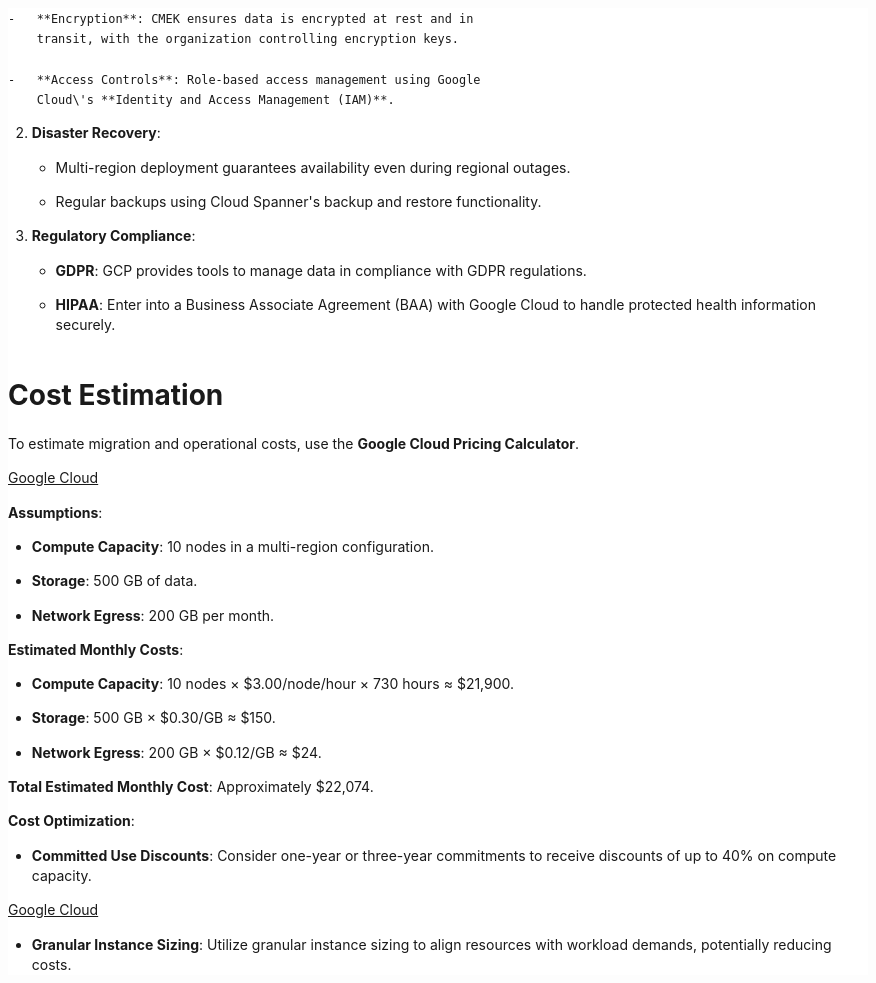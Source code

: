     -   **Encryption**: CMEK ensures data is encrypted at rest and in
        transit, with the organization controlling encryption keys.

    -   **Access Controls**: Role-based access management using Google
        Cloud\'s **Identity and Access Management (IAM)**.

2.  **Disaster Recovery**:

    -   Multi-region deployment guarantees availability even during
        regional outages.

    -   Regular backups using Cloud Spanner's backup and restore
        functionality.

3.  **Regulatory Compliance**:

    -   **GDPR**: GCP provides tools to manage data in compliance with
        GDPR regulations.

    -   **HIPAA**: Enter into a Business Associate Agreement (BAA) with
        Google Cloud to handle protected health information securely.

# Cost Estimation

To estimate migration and operational costs, use the **Google Cloud
Pricing Calculator**.

[Google
Cloud](https://cloud.google.com/products/calculator?utm_source=chatgpt.com)

**Assumptions**:

-   **Compute Capacity**: 10 nodes in a multi-region configuration.

-   **Storage**: 500 GB of data.

-   **Network Egress**: 200 GB per month.

**Estimated Monthly Costs**:

-   **Compute Capacity**: 10 nodes × \$3.00/node/hour × 730 hours ≈
    \$21,900.

-   **Storage**: 500 GB × \$0.30/GB ≈ \$150.

-   **Network Egress**: 200 GB × \$0.12/GB ≈ \$24.

**Total Estimated Monthly Cost**: Approximately \$22,074.

**Cost Optimization**:

-   **Committed Use Discounts**: Consider one-year or three-year
    commitments to receive discounts of up to 40% on compute capacity.

[Google
Cloud](https://cloud.google.com/spanner/docs/cuds?utm_source=chatgpt.com)

-   **Granular Instance Sizing**: Utilize granular instance sizing to
    align resources with workload demands, potentially reducing costs.
